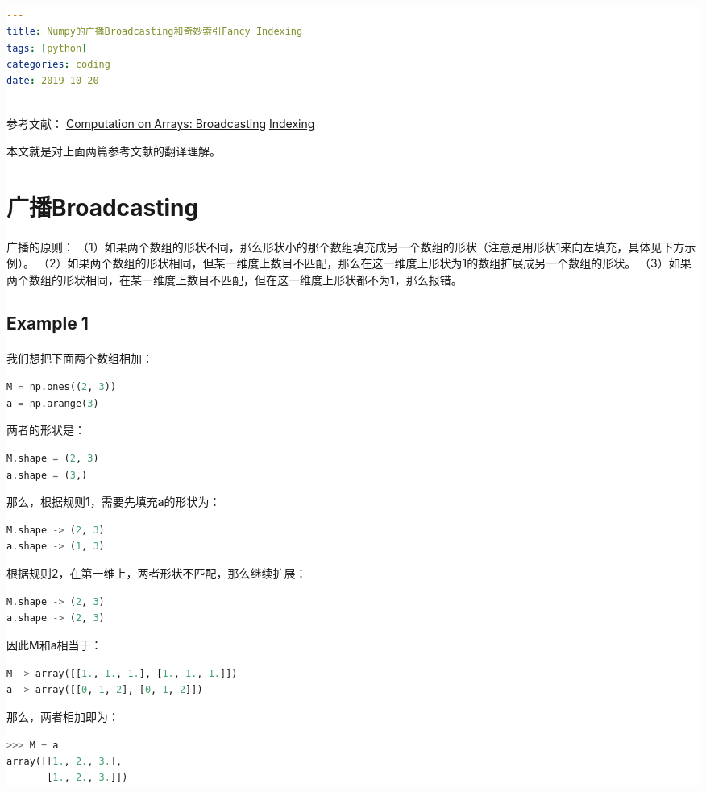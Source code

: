 ```yaml
---
title: Numpy的广播Broadcasting和奇妙索引Fancy Indexing
tags: [python]
categories: coding 
date: 2019-10-20
---
```


参考文献：
[Computation on Arrays: Broadcasting](https://jakevdp.github.io/PythonDataScienceHandbook/02.05-computation-on-arrays-broadcasting.html)
[Indexing](https://docs.scipy.org/doc/numpy/reference/arrays.indexing.html)

本文就是对上面两篇参考文献的翻译理解。

# 广播Broadcasting
广播的原则：
（1）如果两个数组的形状不同，那么形状小的那个数组填充成另一个数组的形状（注意是用形状1来向左填充，具体见下方示例）。
（2）如果两个数组的形状相同，但某一维度上数目不匹配，那么在这一维度上形状为1的数组扩展成另一个数组的形状。
（3）如果两个数组的形状相同，在某一维度上数目不匹配，但在这一维度上形状都不为1，那么报错。

## Example 1
我们想把下面两个数组相加：
```python
M = np.ones((2, 3))
a = np.arange(3)
```
两者的形状是：
```python
M.shape = (2, 3)
a.shape = (3,)
```
那么，根据规则1，需要先填充a的形状为：
```python
M.shape -> (2, 3)
a.shape -> (1, 3)
```
根据规则2，在第一维上，两者形状不匹配，那么继续扩展：
```python
M.shape -> (2, 3)
a.shape -> (2, 3)
```
因此M和a相当于：
```python
M -> array([[1., 1., 1.], [1., 1., 1.]])
a -> array([[0, 1, 2], [0, 1, 2]])
```
那么，两者相加即为：
```python
>>> M + a
array([[1., 2., 3.],
       [1., 2., 3.]])
```
